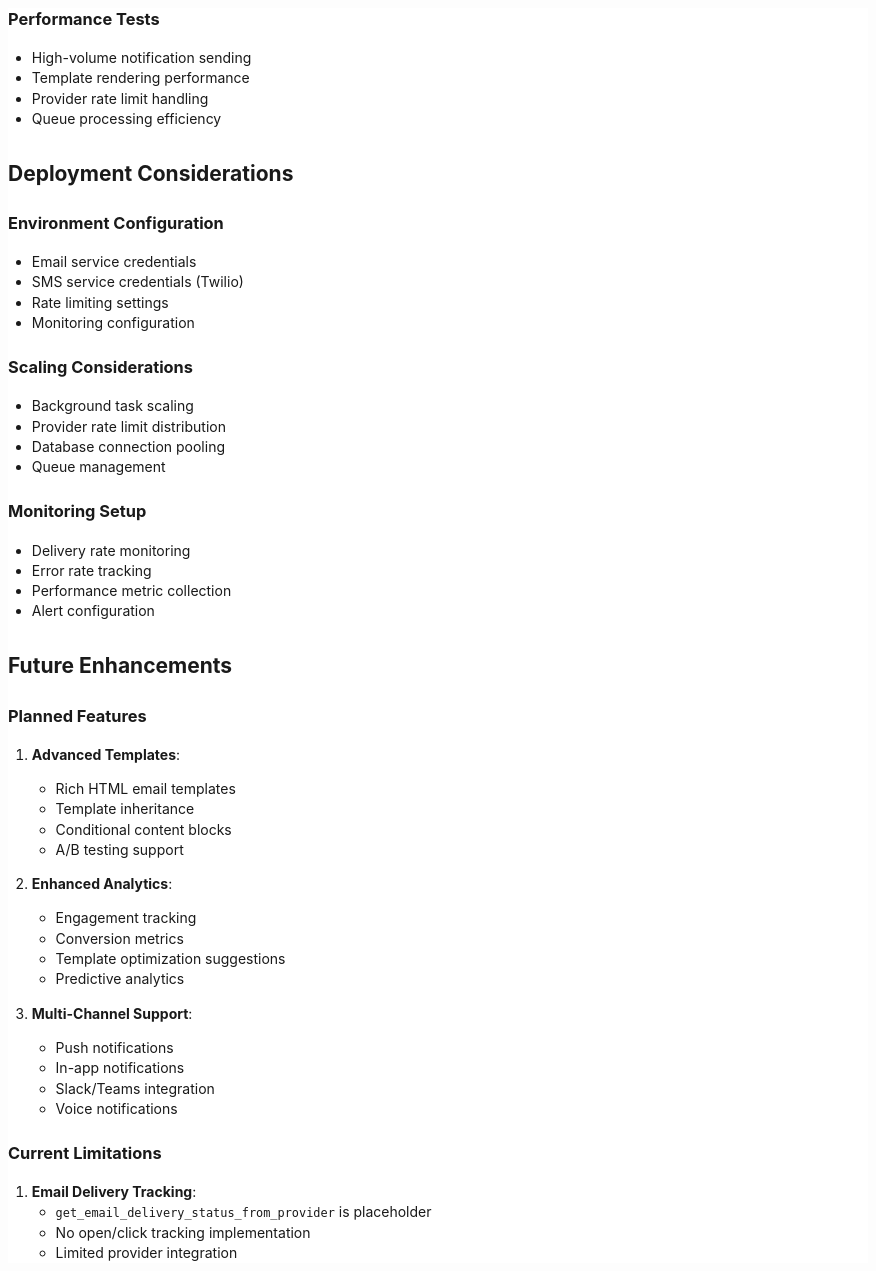 ### Performance Tests
- High-volume notification sending
- Template rendering performance
- Provider rate limit handling
- Queue processing efficiency

## Deployment Considerations

### Environment Configuration
- Email service credentials
- SMS service credentials (Twilio)
- Rate limiting settings
- Monitoring configuration

### Scaling Considerations
- Background task scaling
- Provider rate limit distribution
- Database connection pooling
- Queue management

### Monitoring Setup
- Delivery rate monitoring
- Error rate tracking
- Performance metric collection
- Alert configuration

## Future Enhancements

### Planned Features
1. **Advanced Templates**:
   - Rich HTML email templates
   - Template inheritance
   - Conditional content blocks
   - A/B testing support

2. **Enhanced Analytics**:
   - Engagement tracking
   - Conversion metrics
   - Template optimization suggestions
   - Predictive analytics

3. **Multi-Channel Support**:
   - Push notifications
   - In-app notifications
   - Slack/Teams integration
   - Voice notifications

### Current Limitations
1. **Email Delivery Tracking**:
   - `get_email_delivery_status_from_provider` is placeholder
   - No open/click tracking implementation
   - Limited provider integration
